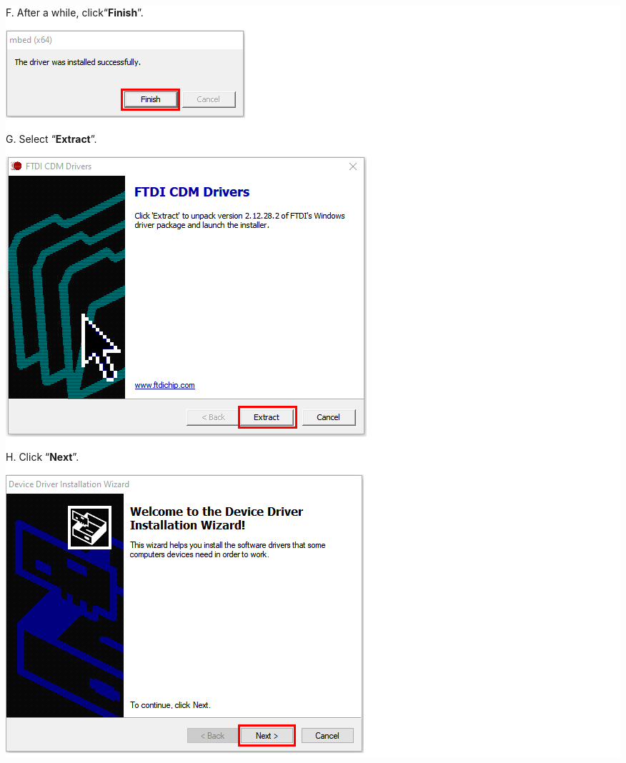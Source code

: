 F. After a while, click“**Finish**”.



![image-20230425132706958](./media/image-20230425132706958.png)

G. Select “**Extract**”.

![image-20230425132728689](./media/image-20230425132728689.png)

H. Click “**Next**”.

![image-20230425132833120](./media/image-20230425132833120.png)
